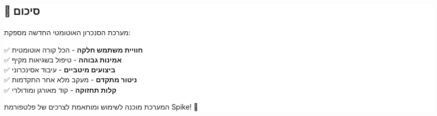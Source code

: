 ## 📝 סיכום

מערכת הסנכרון האוטומטי החדשה מספקת:

✅ **חוויית משתמש חלקה** - הכל קורה אוטומטית  
✅ **אמינות גבוהה** - טיפול בשגיאות מקיף  
✅ **ביצועים מיטביים** - עיבוד אסינכרוני  
✅ **ניטור מתקדם** - מעקב מלא אחר התקדמות  
✅ **קלות תחזוקה** - קוד מאורגן ומודולרי  

המערכת מוכנה לשימוש ומותאמת לצרכים של פלטפורמת Spike! 🚀 